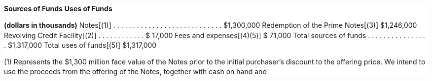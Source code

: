 **Sources of Funds** **Uses of Funds**

**(dollars in thousands)**
Notes[(1)] . . . . . . . . . . . . . . . . . . . . . . . . . . . . $1,300,000 Redemption of the Prime Notes[(3)] $1,246,000
Revolving Credit Facility[(2)] . . . . . . . . . . . . $ 17,000 Fees and expenses[(4)(5)] $ 71,000
Total sources of funds . . . . . . . . . . . . . . . . $1,317,000 Total uses of funds[(5)] $1,317,000

(1) Represents the $1,300 million face value of the Notes prior to the initial purchaser’s discount to the offering
price. We intend to use the proceeds from the offering of the Notes, together with cash on hand and
